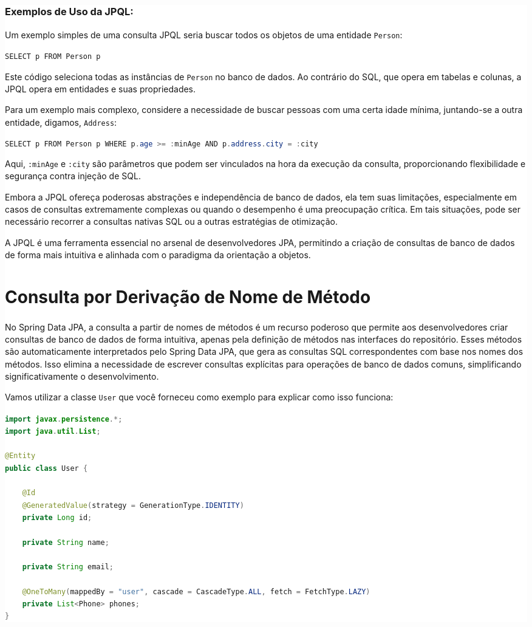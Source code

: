 ### Exemplos de Uso da JPQL:

Um exemplo simples de uma consulta JPQL seria buscar todos os objetos de uma entidade `Person`:

```java
SELECT p FROM Person p
```

Este código seleciona todas as instâncias de `Person` no banco de dados. Ao contrário do SQL, que opera em tabelas e colunas, a JPQL opera em entidades e suas propriedades.

Para um exemplo mais complexo, considere a necessidade de buscar pessoas com uma certa idade mínima, juntando-se a outra entidade, digamos, `Address`:

```java
SELECT p FROM Person p WHERE p.age >= :minAge AND p.address.city = :city
```

Aqui, `:minAge` e `:city` são parâmetros que podem ser vinculados na hora da execução da consulta, proporcionando flexibilidade e segurança contra injeção de SQL.


Embora a JPQL ofereça poderosas abstrações e independência de banco de dados, ela tem suas limitações, especialmente em casos de consultas extremamente complexas ou quando o desempenho é uma preocupação crítica. Em tais situações, pode ser necessário recorrer a consultas nativas SQL ou a outras estratégias de otimização.

A JPQL é uma ferramenta essencial no arsenal de desenvolvedores JPA, permitindo a criação de consultas de banco de dados de forma mais intuitiva e alinhada com o paradigma da orientação a objetos.

# Consulta por Derivação de Nome de Método

No Spring Data JPA, a consulta a partir de nomes de métodos é um recurso poderoso que permite aos desenvolvedores criar consultas de banco de dados de forma intuitiva, apenas pela definição de métodos nas interfaces do repositório. Esses métodos são automaticamente interpretados pelo Spring Data JPA, que gera as consultas SQL correspondentes com base nos nomes dos métodos. Isso elimina a necessidade de escrever consultas explícitas para operações de banco de dados comuns, simplificando significativamente o desenvolvimento.

Vamos utilizar a classe `User` que você forneceu como exemplo para explicar como isso funciona:

```java
import javax.persistence.*;
import java.util.List;

@Entity
public class User {

    @Id
    @GeneratedValue(strategy = GenerationType.IDENTITY)
    private Long id;

    private String name;

    private String email;

    @OneToMany(mappedBy = "user", cascade = CascadeType.ALL, fetch = FetchType.LAZY)
    private List<Phone> phones;
}
```
